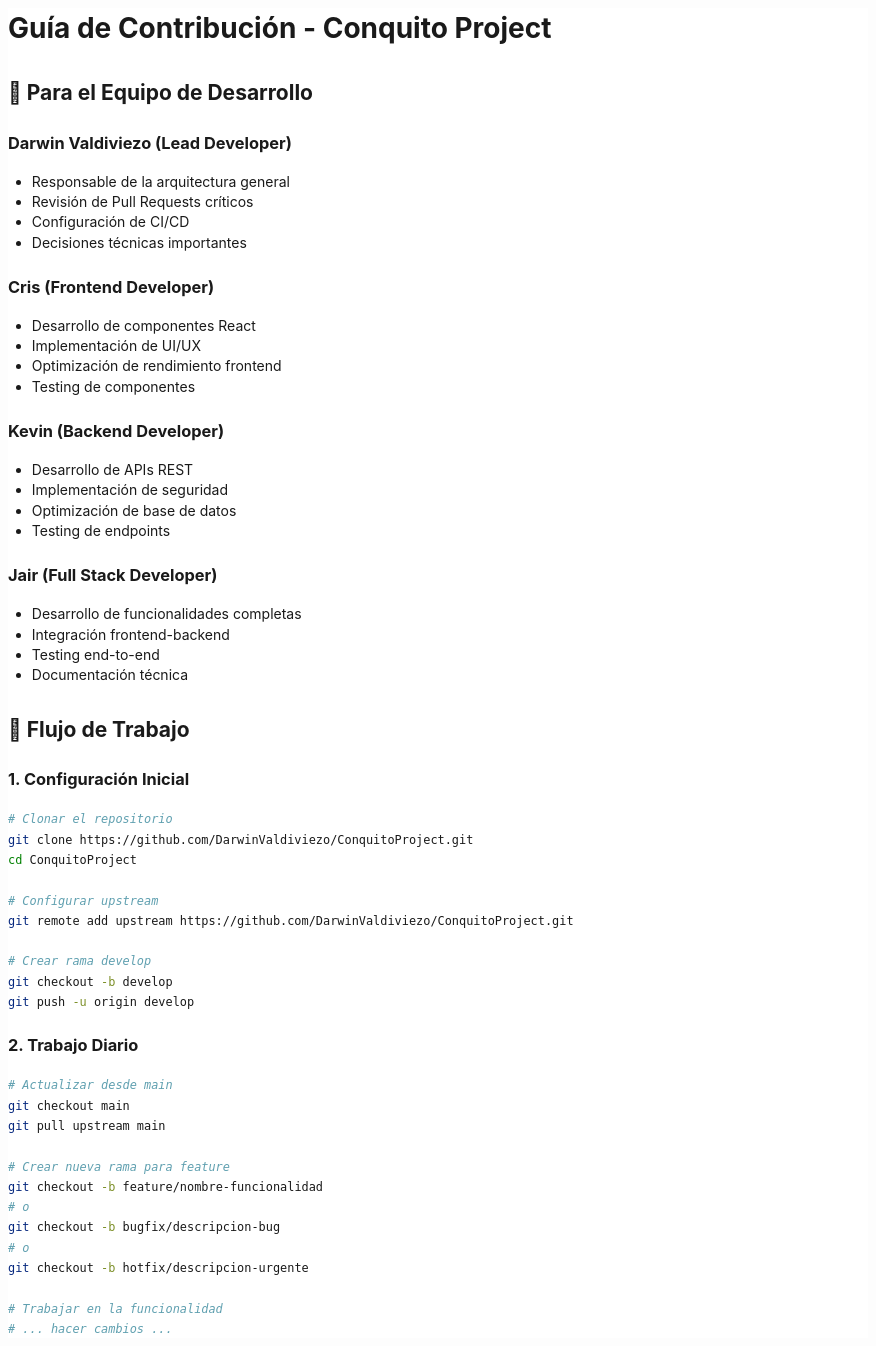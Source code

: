 # Guía de Contribución - Conquito Project

## 🎯 Para el Equipo de Desarrollo

### Darwin Valdiviezo (Lead Developer)
- Responsable de la arquitectura general
- Revisión de Pull Requests críticos
- Configuración de CI/CD
- Decisiones técnicas importantes

### Cris (Frontend Developer)
- Desarrollo de componentes React
- Implementación de UI/UX
- Optimización de rendimiento frontend
- Testing de componentes

### Kevin (Backend Developer)
- Desarrollo de APIs REST
- Implementación de seguridad
- Optimización de base de datos
- Testing de endpoints

### Jair (Full Stack Developer)
- Desarrollo de funcionalidades completas
- Integración frontend-backend
- Testing end-to-end
- Documentación técnica

## 🔄 Flujo de Trabajo

### 1. Configuración Inicial
```bash
# Clonar el repositorio
git clone https://github.com/DarwinValdiviezo/ConquitoProject.git
cd ConquitoProject

# Configurar upstream
git remote add upstream https://github.com/DarwinValdiviezo/ConquitoProject.git

# Crear rama develop
git checkout -b develop
git push -u origin develop
```

### 2. Trabajo Diario
```bash
# Actualizar desde main
git checkout main
git pull upstream main

# Crear nueva rama para feature
git checkout -b feature/nombre-funcionalidad
# o
git checkout -b bugfix/descripcion-bug
# o
git checkout -b hotfix/descripcion-urgente

# Trabajar en la funcionalidad
# ... hacer cambios ...

```